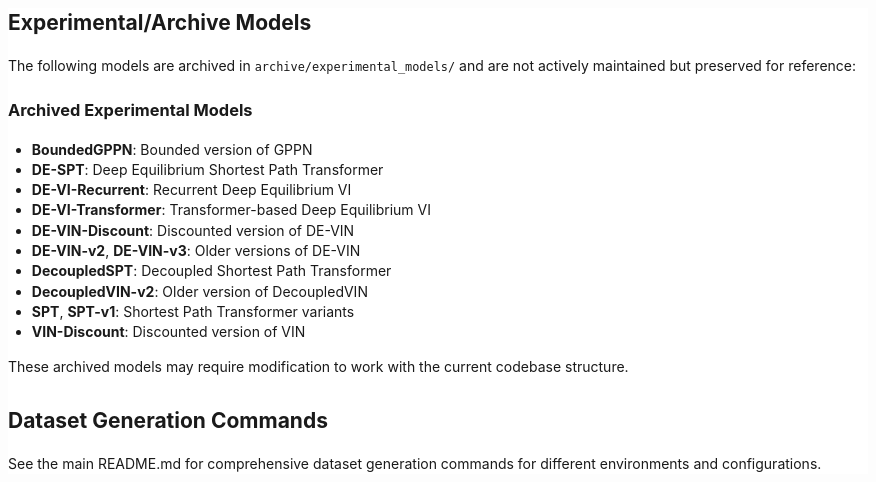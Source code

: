 ## Experimental/Archive Models

The following models are archived in `archive/experimental_models/` and are not actively maintained but preserved for reference:

### Archived Experimental Models
- **BoundedGPPN**: Bounded version of GPPN
- **DE-SPT**: Deep Equilibrium Shortest Path Transformer
- **DE-VI-Recurrent**: Recurrent Deep Equilibrium VI
- **DE-VI-Transformer**: Transformer-based Deep Equilibrium VI
- **DE-VIN-Discount**: Discounted version of DE-VIN
- **DE-VIN-v2**, **DE-VIN-v3**: Older versions of DE-VIN
- **DecoupledSPT**: Decoupled Shortest Path Transformer
- **DecoupledVIN-v2**: Older version of DecoupledVIN
- **SPT**, **SPT-v1**: Shortest Path Transformer variants
- **VIN-Discount**: Discounted version of VIN

These archived models may require modification to work with the current codebase structure.

## Dataset Generation Commands

See the main README.md for comprehensive dataset generation commands for different environments and configurations.